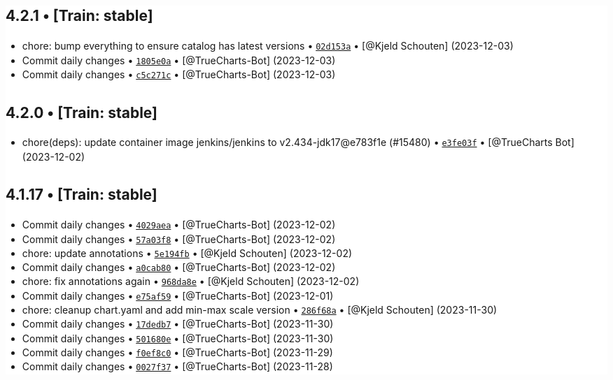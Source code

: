 ## 4.2.1 • [Train: stable]

- chore: bump everything to ensure catalog has latest versions • [`02d153a`](https://github.com/trueforge-org/truecharts/commit/02d153a62c739dabc92491b0f64739ad8db2c94d) • [@Kjeld Schouten] (2023-12-03)
- Commit daily changes • [`1805e0a`](https://github.com/trueforge-org/truecharts/commit/1805e0a25ab55f07e62bdd17caefe9246ef198c2) • [@TrueCharts-Bot] (2023-12-03)
- Commit daily changes • [`c5c271c`](https://github.com/trueforge-org/truecharts/commit/c5c271cb7efffb1c7200f9e6818a445658fa3890) • [@TrueCharts-Bot] (2023-12-03)

## 4.2.0 • [Train: stable]

- chore(deps): update container image jenkins/jenkins to v2.434-jdk17@e783f1e (#15480) • [`e3fe03f`](https://github.com/trueforge-org/truecharts/commit/e3fe03f1db683428014f6a51fb16e36dc2a14cc2) • [@TrueCharts Bot] (2023-12-02)

## 4.1.17 • [Train: stable]

- Commit daily changes • [`4029aea`](https://github.com/trueforge-org/truecharts/commit/4029aea090973758ef3c4f7952ae41c2cf78bcb0) • [@TrueCharts-Bot] (2023-12-02)
- Commit daily changes • [`57a03f8`](https://github.com/trueforge-org/truecharts/commit/57a03f87318553c6d549bb9ae286dcd3cb3d8d5e) • [@TrueCharts-Bot] (2023-12-02)
- chore: update annotations • [`5e194fb`](https://github.com/trueforge-org/truecharts/commit/5e194fb0bb5e2db19f02aac9cfd3cf32f28694f2) • [@Kjeld Schouten] (2023-12-02)
- Commit daily changes • [`a0cab80`](https://github.com/trueforge-org/truecharts/commit/a0cab8013532aa7e3751411c7a16cc020866fa8d) • [@TrueCharts-Bot] (2023-12-02)
- chore: fix annotations again • [`968da8e`](https://github.com/trueforge-org/truecharts/commit/968da8ed456fb6015744404b9cd21b832b0f9b38) • [@Kjeld Schouten] (2023-12-02)
- Commit daily changes • [`e75af59`](https://github.com/trueforge-org/truecharts/commit/e75af597d02003f3848de446c0b2f0c9dc4c10a1) • [@TrueCharts-Bot] (2023-12-01)
- chore: cleanup chart.yaml and add min-max scale version • [`286f68a`](https://github.com/trueforge-org/truecharts/commit/286f68aed0da4d274bcd7e7266934adee6667c6c) • [@Kjeld Schouten] (2023-11-30)
- Commit daily changes • [`17dedb7`](https://github.com/trueforge-org/truecharts/commit/17dedb7c333f68a7bf1c922eed54fafdfe28ea4c) • [@TrueCharts-Bot] (2023-11-30)
- Commit daily changes • [`501680e`](https://github.com/trueforge-org/truecharts/commit/501680e43c5d8268bd1eff1cb2dd5ea20012a205) • [@TrueCharts-Bot] (2023-11-30)
- Commit daily changes • [`f0ef8c0`](https://github.com/trueforge-org/truecharts/commit/f0ef8c05ccb381d85cc0d5eb910a869fbb164527) • [@TrueCharts-Bot] (2023-11-29)
- Commit daily changes • [`0027f37`](https://github.com/trueforge-org/truecharts/commit/0027f3756f8bc222b262970613f7465d746b0548) • [@TrueCharts-Bot] (2023-11-28)
